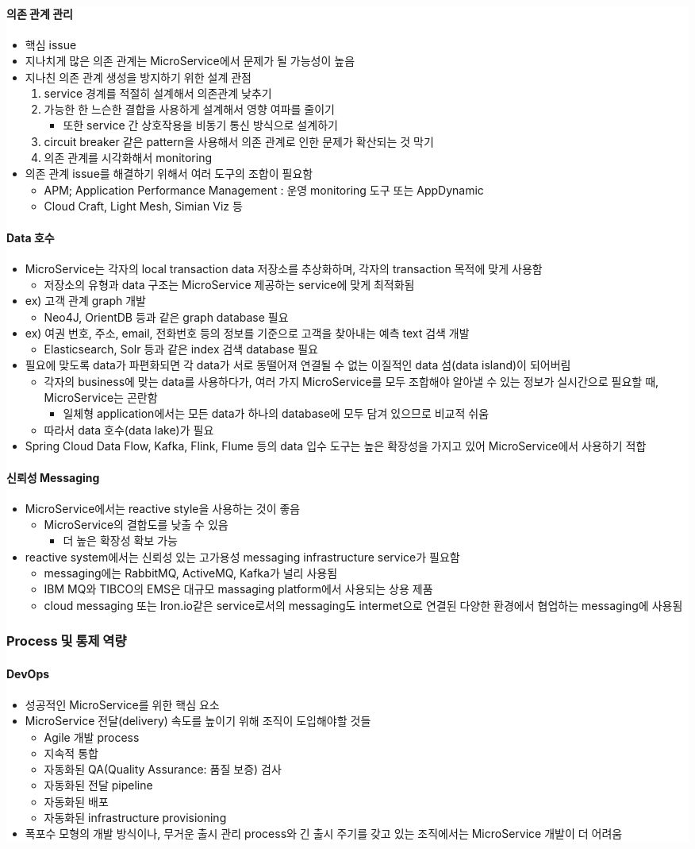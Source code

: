 #### 의존 관계 관리

- 핵심 issue
- 지나치게 많은 의존 관계는 MicroService에서 문제가 될 가능성이 높음
- 지나친 의존 관계 생성을 방지하기 위한 설계 관점
    1. service 경계를 적절히 설계해서 의존관계 낮추기
    2. 가능한 한 느슨한 결합을 사용하게 설계해서 영향 여파를 줄이기
        - 또한 service 간 상호작용을 비동기 통신 방식으로 설계하기
    3. circuit breaker 같은 pattern을 사용해서 의존 관계로 인한 문제가 확산되는 것 막기
    4. 의존 관계를 시각화해서 monitoring
- 의존 관계 issue를 해결하기 위해서 여러 도구의 조합이 필요함
    - APM; Application Performance Management : 운영 monitoring 도구 또는 AppDynamic
    - Cloud Craft, Light Mesh, Simian Viz 등

#### Data 호수

- MicroService는 각자의 local transaction data 저장소를 추상화하며, 각자의 transaction 목적에 맞게 사용함
    - 저장소의 유형과 data 구조는 MicroService 제공하는 service에 맞게 최적화됨
- ex) 고객 관계 graph 개발
    - Neo4J, OrientDB 등과 같은 graph database 필요
- ex) 여권 번호, 주소, email, 전화번호 등의 정보를 기준으로 고객을 찾아내는 예측 text 검색 개발
    - Elasticsearch, Solr 등과 같은 index 검색 database 필요
- 필요에 맞도록 data가 파편화되면 각 data가 서로 동떨어져 연결될 수 없는 이질적인 data 섬(data island)이 되어버림
    - 각자의 business에 맞는 data를 사용하다가, 여러 가지 MicroService를 모두 조합해야 알아낼 수 있는 정보가 실시간으로 필요할 때, MicroService는 곤란함
        - 일체형 application에서는 모든 data가 하나의 database에 모두 담겨 있으므로 비교적 쉬움
    - 따라서 data 호수(data lake)가 필요
- Spring Cloud Data Flow, Kafka, Flink, Flume 등의 data 입수 도구는 높은 확장성을 가지고 있어 MicroService에서 사용하기 적합

#### 신뢰성 Messaging

- MicroService에서는 reactive style을 사용하는 것이 좋음
    - MicroService의 결합도를 낮출 수 있음
        - 더 높은 확장성 확보 가능
- reactive system에서는 신뢰성 있는 고가용성 messaging infrastructure service가 필요함
    - messaging에는 RabbitMQ, ActiveMQ, Kafka가 널리 사용됨
    - IBM MQ와 TIBCO의 EMS은 대규모 massaging platform에서 사용되는 상용 제품
    - cloud messaging 또는 Iron.io같은 service로서의 messaging도 intermet으로 연결된 다양한 환경에서 협업하는 messaging에 사용됨

### Process 및 통제 역량

#### DevOps

- 성공적인 MicroService를 위한 핵심 요소
- MicroService 전달(delivery) 속도를 높이기 위해 조직이 도입해야할 것들
    - Agile 개발 process
    - 지속적 통합
    - 자동화된 QA(Quality Assurance: 품질 보증) 검사
    - 자동화된 전달 pipeline
    - 자동화된 배포
    - 자동화된 infrastructure provisioning
- 폭포수 모형의 개발 방식이나, 무거운 출시 관리 process와 긴 출시 주기를 갖고 있는 조직에서는 MicroService 개발이 더 어려움
